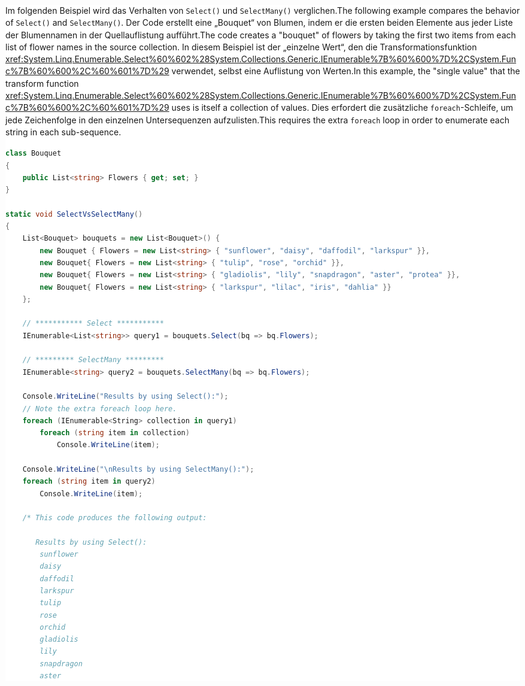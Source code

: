  <span data-ttu-id="7933b-139">Im folgenden Beispiel wird das Verhalten von `Select()` und `SelectMany()` verglichen.</span><span class="sxs-lookup"><span data-stu-id="7933b-139">The following example compares the behavior of `Select()` and `SelectMany()`.</span></span> <span data-ttu-id="7933b-140">Der Code erstellt eine „Bouquet“ von Blumen, indem er die ersten beiden Elemente aus jeder Liste der Blumennamen in der Quellauflistung aufführt.</span><span class="sxs-lookup"><span data-stu-id="7933b-140">The code creates a "bouquet" of flowers by taking the first two items from each list of flower names in the source collection.</span></span> <span data-ttu-id="7933b-141">In diesem Beispiel ist der „einzelne Wert“, den die Transformationsfunktion <xref:System.Linq.Enumerable.Select%60%602%28System.Collections.Generic.IEnumerable%7B%60%600%7D%2CSystem.Func%7B%60%600%2C%60%601%7D%29> verwendet, selbst eine Auflistung von Werten.</span><span class="sxs-lookup"><span data-stu-id="7933b-141">In this example, the "single value" that the transform function <xref:System.Linq.Enumerable.Select%60%602%28System.Collections.Generic.IEnumerable%7B%60%600%7D%2CSystem.Func%7B%60%600%2C%60%601%7D%29> uses is itself a collection of values.</span></span> <span data-ttu-id="7933b-142">Dies erfordert die zusätzliche `foreach`-Schleife, um jede Zeichenfolge in den einzelnen Untersequenzen aufzulisten.</span><span class="sxs-lookup"><span data-stu-id="7933b-142">This requires the extra `foreach` loop in order to enumerate each string in each sub-sequence.</span></span>  
  
```csharp  
class Bouquet  
{  
    public List<string> Flowers { get; set; }  
}  
  
static void SelectVsSelectMany()  
{  
    List<Bouquet> bouquets = new List<Bouquet>() {  
        new Bouquet { Flowers = new List<string> { "sunflower", "daisy", "daffodil", "larkspur" }},  
        new Bouquet{ Flowers = new List<string> { "tulip", "rose", "orchid" }},  
        new Bouquet{ Flowers = new List<string> { "gladiolis", "lily", "snapdragon", "aster", "protea" }},  
        new Bouquet{ Flowers = new List<string> { "larkspur", "lilac", "iris", "dahlia" }}  
    };  
  
    // *********** Select ***********
    IEnumerable<List<string>> query1 = bouquets.Select(bq => bq.Flowers);  
  
    // ********* SelectMany *********  
    IEnumerable<string> query2 = bouquets.SelectMany(bq => bq.Flowers);  
  
    Console.WriteLine("Results by using Select():");  
    // Note the extra foreach loop here.  
    foreach (IEnumerable<String> collection in query1)  
        foreach (string item in collection)  
            Console.WriteLine(item);  
  
    Console.WriteLine("\nResults by using SelectMany():");  
    foreach (string item in query2)  
        Console.WriteLine(item);  
  
    /* This code produces the following output:  
  
       Results by using Select():  
        sunflower  
        daisy  
        daffodil  
        larkspur  
        tulip  
        rose  
        orchid  
        gladiolis  
        lily  
        snapdragon  
        aster  
```
